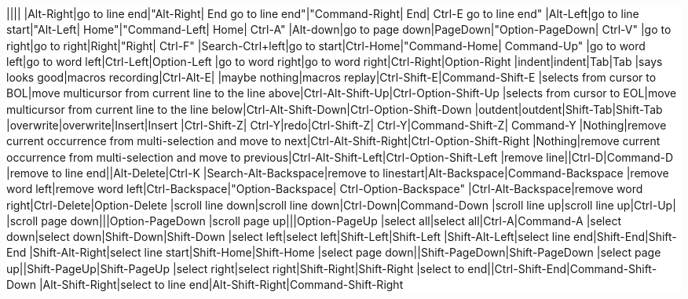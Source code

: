 ||||
|Alt-Right|go to line end|"Alt-Right| End go to line end"|"Command-Right| End| Ctrl-E go to line end"
|Alt-Left|go to line start|"Alt-Left| Home"|"Command-Left| Home| Ctrl-A"
|Alt-down|go to page down|PageDown|"Option-PageDown| Ctrl-V"
|go to right|go to right|Right|"Right| Ctrl-F"
|Search-Ctrl+left|go to start|Ctrl-Home|"Command-Home| Command-Up"
|go to word left|go to word left|Ctrl-Left|Option-Left
|go to word right|go to word right|Ctrl-Right|Option-Right
|indent|indent|Tab|Tab
|says looks good|macros recording|Ctrl-Alt-E|
|maybe nothing|macros replay|Ctrl-Shift-E|Command-Shift-E
|selects from cursor to BOL|move multicursor from current line to the line above|Ctrl-Alt-Shift-Up|Ctrl-Option-Shift-Up
|selects from cursor to EOL|move multicursor from current line to the line below|Ctrl-Alt-Shift-Down|Ctrl-Option-Shift-Down
|outdent|outdent|Shift-Tab|Shift-Tab
|overwrite|overwrite|Insert|Insert
|Ctrl-Shift-Z| Ctrl-Y|redo|Ctrl-Shift-Z| Ctrl-Y|Command-Shift-Z| Command-Y
|Nothing|remove current occurrence from multi-selection and move to next|Ctrl-Alt-Shift-Right|Ctrl-Option-Shift-Right
|Nothing|remove current occurrence from multi-selection and move to previous|Ctrl-Alt-Shift-Left|Ctrl-Option-Shift-Left
|remove line||Ctrl-D|Command-D
|remove to line end||Alt-Delete|Ctrl-K
|Search-Alt-Backspace|remove to linestart|Alt-Backspace|Command-Backspace
|remove word left|remove word left|Ctrl-Backspace|"Option-Backspace| Ctrl-Option-Backspace"
|Ctrl-Alt-Backspace|remove word right|Ctrl-Delete|Option-Delete
|scroll line down|scroll line down|Ctrl-Down|Command-Down
|scroll line up|scroll line up|Ctrl-Up|
|scroll page down|||Option-PageDown
|scroll page up|||Option-PageUp
|select all|select all|Ctrl-A|Command-A
|select down|select down|Shift-Down|Shift-Down
|select left|select left|Shift-Left|Shift-Left
|Shift-Alt-Left|select line end|Shift-End|Shift-End
|Shift-Alt-Right|select line start|Shift-Home|Shift-Home
|select page down||Shift-PageDown|Shift-PageDown
|select page up||Shift-PageUp|Shift-PageUp
|select right|select right|Shift-Right|Shift-Right
|select to end||Ctrl-Shift-End|Command-Shift-Down
|Alt-Shift-Right|select to line end|Alt-Shift-Right|Command-Shift-Right